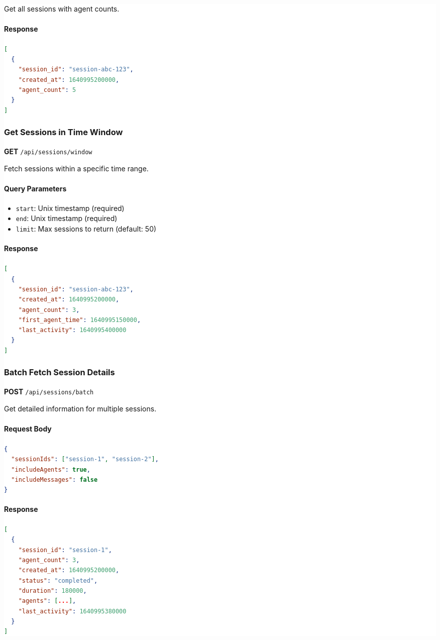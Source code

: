 Get all sessions with agent counts.

#### Response
```json
[
  {
    "session_id": "session-abc-123",
    "created_at": 1640995200000,
    "agent_count": 5
  }
]
```

### Get Sessions in Time Window

**GET** `/api/sessions/window`

Fetch sessions within a specific time range.

#### Query Parameters
- `start`: Unix timestamp (required)
- `end`: Unix timestamp (required)
- `limit`: Max sessions to return (default: 50)

#### Response
```json
[
  {
    "session_id": "session-abc-123",
    "created_at": 1640995200000,
    "agent_count": 3,
    "first_agent_time": 1640995150000,
    "last_activity": 1640995400000
  }
]
```

### Batch Fetch Session Details

**POST** `/api/sessions/batch`

Get detailed information for multiple sessions.

#### Request Body
```json
{
  "sessionIds": ["session-1", "session-2"],
  "includeAgents": true,
  "includeMessages": false
}
```

#### Response
```json
[
  {
    "session_id": "session-1",
    "agent_count": 3,
    "created_at": 1640995200000,
    "status": "completed",
    "duration": 180000,
    "agents": [...],
    "last_activity": 1640995380000
  }
]
```

